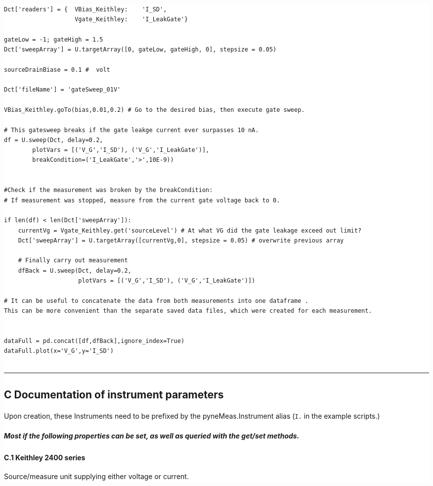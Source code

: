 ```
Dct['readers'] = {  VBias_Keithley:    'I_SD',
                    Vgate_Keithley:    'I_LeakGate'} 

gateLow = -1; gateHigh = 1.5
Dct['sweepArray'] = U.targetArray([0, gateLow, gateHigh, 0], stepsize = 0.05) 
          
sourceDrainBiase = 0.1 #  volt

Dct['fileName'] = 'gateSweep_01V'

VBias_Keithley.goTo(bias,0.01,0.2) # Go to the desired bias, then execute gate sweep.  

# This gatesweep breaks if the gate leakge current ever surpasses 10 nA.
df = U.sweep(Dct, delay=0.2,
        plotVars = [('V_G','I_SD'), ('V_G','I_LeakGate')],
        breakCondition=('I_LeakGate','>',10E-9))
            

#Check if the measurement was broken by the breakCondition:
# If measurement was stopped, measure from the current gate voltage back to 0.

if len(df) < len(Dct['sweepArray']):
    currentVg = Vgate_Keithley.get('sourceLevel') # At what VG did the gate leakage exceed out limit?
    Dct['sweepArray'] = U.targetArray([currentVg,0], stepsize = 0.05) # overwrite previous array
    
    # Finally carry out measurement
    dfBack = U.sweep(Dct, delay=0.2,
                     plotVars = [('V_G','I_SD'), ('V_G','I_LeakGate')]) 
    
# It can be useful to concatenate the data from both measurements into one dataframe .
This can be more convenient than the separate saved data files, which were created for each measurement.


dataFull = pd.concat([df,dfBack],ignore_index=True)
dataFull.plot(x='V_G',y='I_SD')
                                                        
```


---
## C   Documentation of instrument parameters
Upon creation, these Instruments need to be prefixed by the pyneMeas.Instrument alias (`I.` in the example scripts.)
##### Most if the following properties can be set, as well as queried with the get/set methods.
#### C.1 Keithley 2400 series
Source/measure unit supplying either voltage or current.
